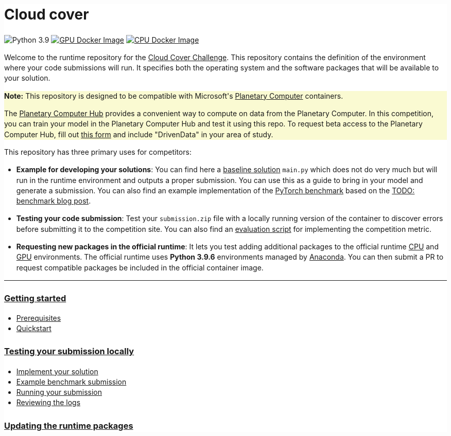 # Cloud cover

![Python 3.9](https://img.shields.io/badge/Python-3.9-blue) [![GPU Docker Image](https://img.shields.io/badge/Docker%20image-gpu--latest-green)](https://hub.docker.com/r/drivendata/cloud-cover-competition/tags?page=1&name=gpu-latest) [![CPU Docker Image](https://img.shields.io/badge/Docker%20image-cpu--latest-green)](https://hub.docker.com/r/drivendata/cloud-cover-competition/tags?page=1&name=cpu-latest) 

Welcome to the runtime repository for the [Cloud Cover Challenge](https://www.drivendata.org/competitions/83/cloud-cover/). This repository contains the definition of the environment where your code submissions will run. It specifies both the operating system and the software packages that will be available to your solution.

<div style="background-color: lightgoldenrodyellow">

**Note:** This repository is designed to be compatible with Microsoft's [Planetary Computer](https://github.com/microsoft/planetary-computer-containers) containers.

The [Planetary Computer Hub](https://planetarycomputer.microsoft.com/docs/overview/environment) provides a convenient way to compute on data from the Planetary Computer. In this competition, you can train your model in the Planetary Computer Hub and test it using this repo. To request beta access to the Planetary Computer Hub, fill out [this form](https://planetarycomputer.microsoft.com/account/request) and include "DrivenData" in your area of study.

</div>

This repository has three primary uses for competitors:

- **Example for developing your solutions**: You can find here a [baseline solution](https://github.com/drivendataorg/cloud-cover-runtime/tree/master/benchmark) `main.py` which does not do very much but will run in the runtime environment and outputs a proper submission. You can use this as a guide to bring in your model and generate a submission. You can also find an example implementation of the [PyTorch benchmark](https://github.com/drivendataorg/cloud-cover-runtime/tree/main/benchmark-pytorch) based on the [TODO: benchmark blog post](https://www.drivendata.co/blog/).

- **Testing your code submission**: Test your `submission.zip` file with a locally running version of the container to discover errors before submitting it to the competition site. You can also find an [evaluation script](https://github.com/drivendataorg/cloud-cover-runtime/blob/main/runtime/scripts/metric.py) for implementing the competition metric.

- **Requesting new packages in the official runtime**: It lets you test adding additional packages to the official runtime [CPU](https://github.com/drivendataorg/cloud-cover-runtime/blob/main/runtime/environment-cpu.yml) and [GPU](https://github.com/drivendataorg/cloud-cover-runtime/blob/main/runtime/environment-gpu.yml) environments. The official runtime uses **Python 3.9.6** environments managed by [Anaconda](https://docs.conda.io/en/latest/). You can then submit a PR to request compatible packages be included in the official container image.

 ----

### [Getting started](#0-getting-started)
 - [Prerequisites](#prerequisites)
 - [Quickstart](#quickstart)
### [Testing your submission locally](#1-testing-your-submission-locally)
 - [Implement your solution](#implement-your-solution)
 - [Example benchmark submission](#example-benchmark-submission)
 - [Running your submission](#running-your-submission)
 - [Reviewing the logs](#reviewing-the-logs)
### [Updating the runtime packages](#2-updating-the-runtime-packages)

